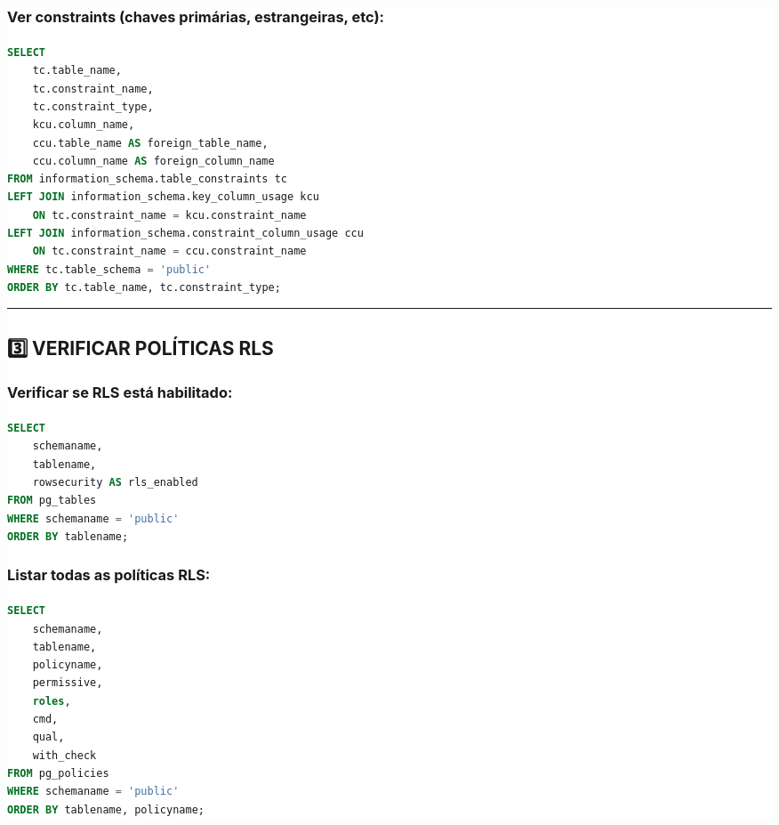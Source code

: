 ### Ver constraints (chaves primárias, estrangeiras, etc):

```sql
SELECT
    tc.table_name,
    tc.constraint_name,
    tc.constraint_type,
    kcu.column_name,
    ccu.table_name AS foreign_table_name,
    ccu.column_name AS foreign_column_name
FROM information_schema.table_constraints tc
LEFT JOIN information_schema.key_column_usage kcu
    ON tc.constraint_name = kcu.constraint_name
LEFT JOIN information_schema.constraint_column_usage ccu
    ON tc.constraint_name = ccu.constraint_name
WHERE tc.table_schema = 'public'
ORDER BY tc.table_name, tc.constraint_type;
```

---

## 3️⃣ VERIFICAR POLÍTICAS RLS

### Verificar se RLS está habilitado:

```sql
SELECT 
    schemaname,
    tablename,
    rowsecurity AS rls_enabled
FROM pg_tables
WHERE schemaname = 'public'
ORDER BY tablename;
```

### Listar todas as políticas RLS:

```sql
SELECT 
    schemaname,
    tablename,
    policyname,
    permissive,
    roles,
    cmd,
    qual,
    with_check
FROM pg_policies
WHERE schemaname = 'public'
ORDER BY tablename, policyname;
```
